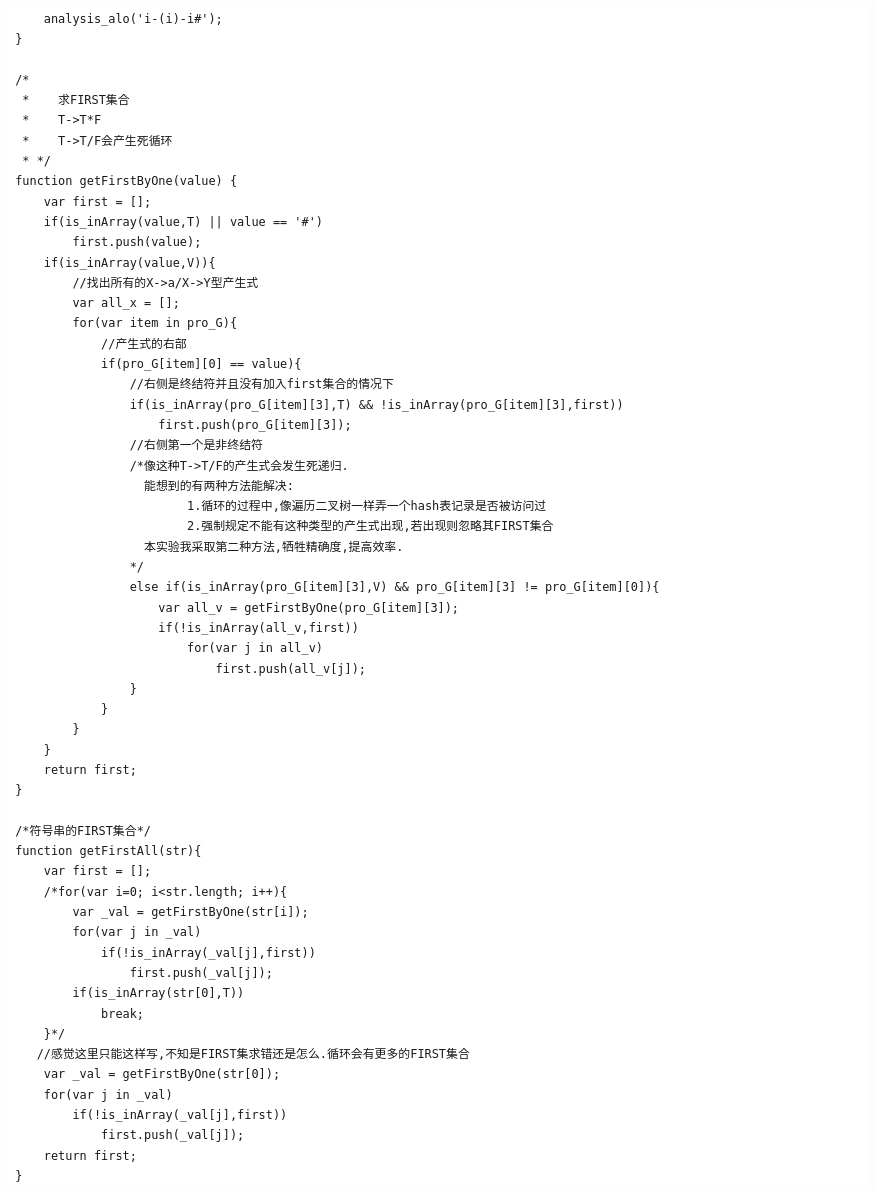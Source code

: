          analysis_alo('i-(i)-i#');
     }
     
     /*
      *    求FIRST集合
      *    T->T*F
      *    T->T/F会产生死循环
      * */
     function getFirstByOne(value) {
         var first = [];    
         if(is_inArray(value,T) || value == '#')
             first.push(value);
         if(is_inArray(value,V)){
             //找出所有的X->a/X->Y型产生式
             var all_x = [];
             for(var item in pro_G){
                 //产生式的右部
                 if(pro_G[item][0] == value){
                     //右侧是终结符并且没有加入first集合的情况下
                     if(is_inArray(pro_G[item][3],T) && !is_inArray(pro_G[item][3],first))
                         first.push(pro_G[item][3]);
                     //右侧第一个是非终结符
                     /*像这种T->T/F的产生式会发生死递归.
                       能想到的有两种方法能解决:
                             1.循环的过程中,像遍历二叉树一样弄一个hash表记录是否被访问过
                             2.强制规定不能有这种类型的产生式出现,若出现则忽略其FIRST集合
                       本实验我采取第二种方法,牺牲精确度,提高效率.
                     */
                     else if(is_inArray(pro_G[item][3],V) && pro_G[item][3] != pro_G[item][0]){
                         var all_v = getFirstByOne(pro_G[item][3]);
                         if(!is_inArray(all_v,first))
                             for(var j in all_v)
                                 first.push(all_v[j]);
                     }
                 }
             }
         }
         return first;
     }
     
     /*符号串的FIRST集合*/
     function getFirstAll(str){
         var first = [];
         /*for(var i=0; i<str.length; i++){
             var _val = getFirstByOne(str[i]);
             for(var j in _val)
                 if(!is_inArray(_val[j],first))
                     first.push(_val[j]);
             if(is_inArray(str[0],T))
                 break;
         }*/
        //感觉这里只能这样写,不知是FIRST集求错还是怎么.循环会有更多的FIRST集合
         var _val = getFirstByOne(str[0]);
         for(var j in _val)
             if(!is_inArray(_val[j],first))
                 first.push(_val[j]);
         return first;
     }
     